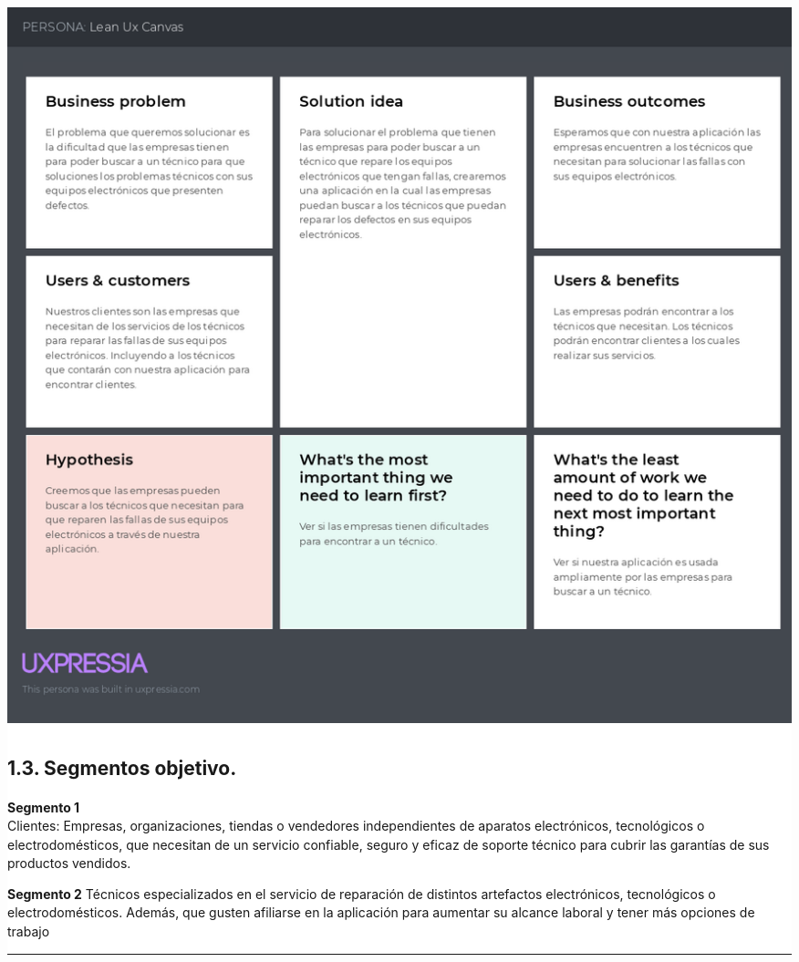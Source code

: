 <img src="../assets/Lean-UX/Lean-UXCanvas.png" alt="Lean UX Canvas UXPRESSIA" style="width:100%;">

## 1.3. Segmentos objetivo.
**Segmento 1**
<br>Clientes: Empresas, organizaciones, tiendas o vendedores independientes de aparatos electrónicos, tecnológicos o electrodomésticos, que necesitan de un servicio confiable, seguro y eficaz de soporte técnico para cubrir las garantías de sus productos vendidos.

**Segmento 2** 
Técnicos especializados en el servicio de reparación de distintos artefactos electrónicos, tecnológicos o electrodomésticos. Además, que gusten afiliarse en la aplicación para aumentar su alcance laboral y tener más opciones de trabajo

---